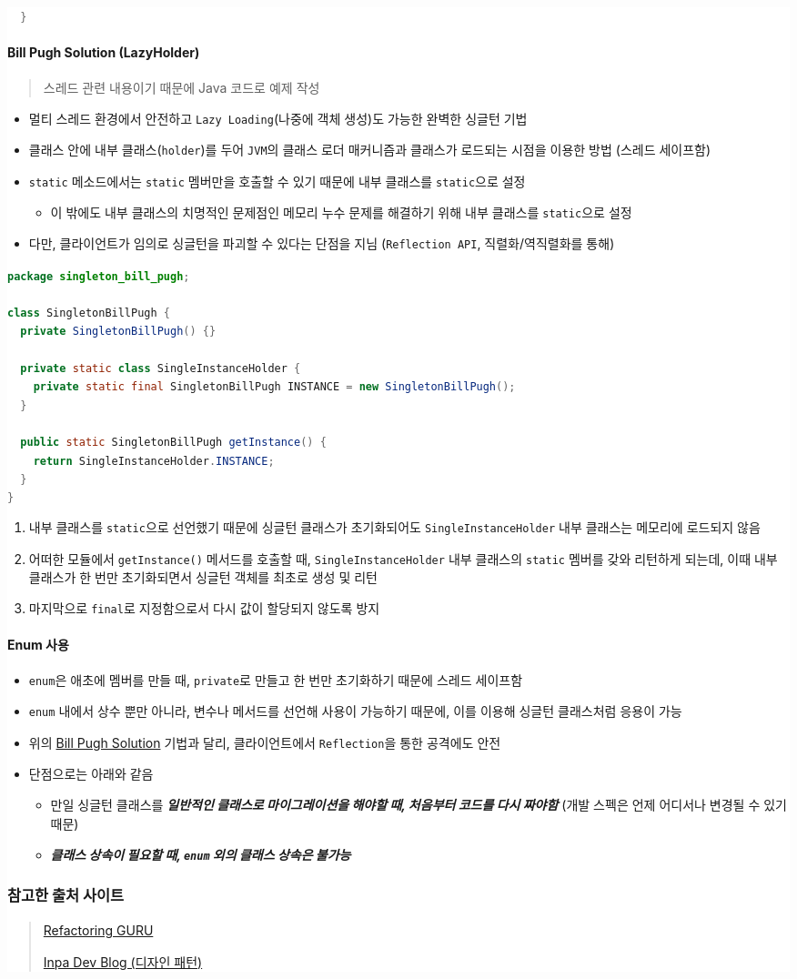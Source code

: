 ```java
  }
```

#### Bill Pugh Solution (LazyHolder)

> 스레드 관련 내용이기 때문에 Java 코드로 예제 작성

- 멀티 스레드 환경에서 안전하고 `Lazy Loading`(나중에 객체 생성)도 가능한 완벽한 싱글턴 기법

- 클래스 안에 내부 클래스(`holder`)를 두어 `JVM`의 클래스 로더 매커니즘과 클래스가 로드되는 시점을 이용한 방법 (스레드 세이프함)

- `static` 메소드에서는 `static` 멤버만을 호출할 수 있기 때문에 내부 클래스를 `static`으로 설정

  - 이 밖에도 내부 클래스의 치명적인 문제점인 메모리 누수 문제를 해결하기 위해 내부 클래스를 `static`으로 설정

- 다만, 클라이언트가 임의로 싱글턴을 파괴할 수 있다는 단점을 지님 (`Reflection API`, 직렬화/역직렬화를 통해)

```java
package singleton_bill_pugh;

class SingletonBillPugh {
  private SingletonBillPugh() {}

  private static class SingleInstanceHolder {
    private static final SingletonBillPugh INSTANCE = new SingletonBillPugh();
  }

  public static SingletonBillPugh getInstance() {
    return SingleInstanceHolder.INSTANCE;
  }
}
```

1. 내부 클래스를 `static`으로 선언했기 때문에 싱글턴 클래스가 초기화되어도 `SingleInstanceHolder` 내부 클래스는 메모리에 로드되지 않음

2. 어떠한 모듈에서 `getInstance()` 메서드를 호출할 때, `SingleInstanceHolder` 내부 클래스의 `static` 멤버를 갖와 리턴하게 되는데, 이때 내부 클래스가 한 번만 초기화되면서 싱글턴 객체를 최초로 생성 및 리턴

3. 마지막으로 `final`로 지정함으로서 다시 값이 할당되지 않도록 방지

#### Enum 사용

- `enum`은 애초에 멤버를 만들 때, `private`로 만들고 한 번만 초기화하기 때문에 스레드 세이프함

- `enum` 내에서 상수 뿐만 아니라, 변수나 메서드를 선언해 사용이 가능하기 때문에, 이를 이용해 싱글턴 클래스처럼 응용이 가능

- 위의 [Bill Pugh Solution](#bill-pugh-solution-lazyholder) 기법과 달리, 클라이언트에서 `Reflection`을 통한 공격에도 안전

- 단점으로는 아래와 같음

  - 만일 싱글턴 클래스를 **_일반적인 클래스로 마이그레이션을 해야할 때, 처음부터 코드를 다시 짜야함_** (개발 스펙은 언제 어디서나 변경될 수 있기 때문)

  - **_클래스 상속이 필요할 때, `enum` 외의 클래스 상속은 불가능_**

### 참고한 출처 사이트

> [Refactoring GURU](https://refactoring.guru/ko/design-patterns)
>
> [Inpa Dev Blog (디자인 패턴)](https://inpa.tistory.com/category/%EB%94%94%EC%9E%90%EC%9D%B8%20%ED%8C%A8%ED%84%B4)
